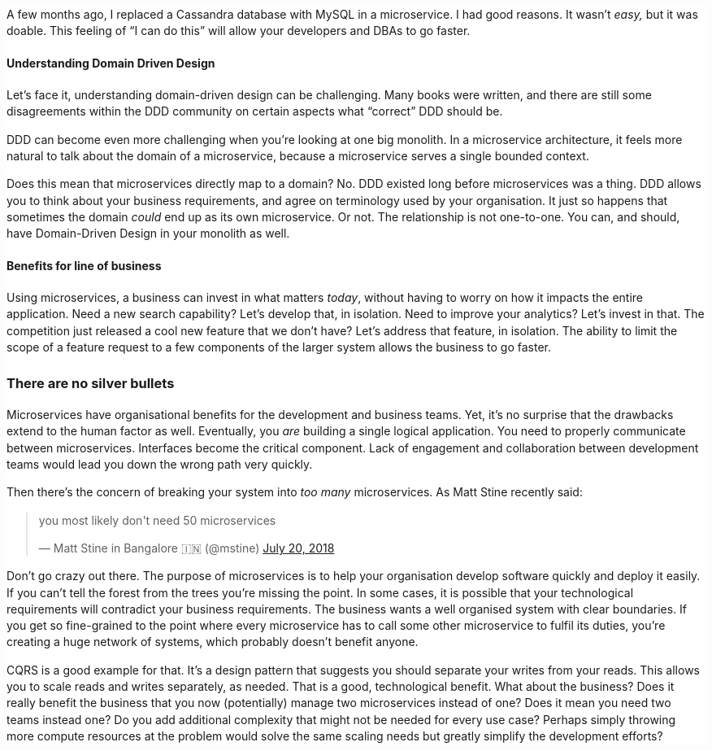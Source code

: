 A few months ago, I replaced a Cassandra database with MySQL in a microservice. I had good reasons. It wasn’t _easy,_ but it was doable. This feeling of “I can do this” will allow your developers and DBAs to go faster.

#### Understanding Domain Driven Design

Let’s face it, understanding domain-driven design can be challenging. Many books were written, and there are still some disagreements within the DDD community on certain aspects what “correct” DDD should be.

DDD can become even more challenging when you’re looking at one big monolith. In a microservice architecture, it feels more natural to talk about the domain of a microservice, because a microservice serves a single bounded context.

Does this mean that microservices directly map to a domain? No. DDD existed long before microservices was a thing. DDD allows you to think about your business requirements, and agree on terminology used by your organisation. It just so happens that sometimes the domain _could_ end up as its own microservice. Or not. The relationship is not one-to-one. You can, and should, have Domain-Driven Design in your monolith as well.

#### Benefits for line of business

Using microservices, a business can invest in what matters _today_, without having to worry on how it impacts the entire application. Need a new search capability? Let’s develop that, in isolation. Need to improve your analytics? Let’s invest in that. The competition just released a cool new feature that we don’t have? Let’s address that feature, in isolation. The ability to limit the scope of a feature request to a few components of the larger system allows the business to go faster.

### There are no silver bullets

Microservices have organisational benefits for the development and business teams. Yet, it’s no surprise that the drawbacks extend to the human factor as well. Eventually, you _are_ building a single logical application. You need to properly communicate between microservices. Interfaces become the critical component. Lack of engagement and collaboration between development teams would lead you down the wrong path very quickly.

Then there’s the concern of breaking your system into _too many_ microservices. As Matt Stine recently said:

<blockquote class="twitter-tweet" data-lang="en"><p lang="en" dir="ltr">you most likely don&#39;t need 50 microservices</p>&mdash; Matt Stine in Bangalore 🇮🇳 (@mstine) <a href="https://twitter.com/mstine/status/1020387578695110658?ref_src=twsrc%5Etfw">July 20, 2018</a></blockquote>
<script async src="https://platform.twitter.com/widgets.js" charset="utf-8"></script>

Don’t go crazy out there. The purpose of microservices is to help your organisation develop software quickly and deploy it easily. If you can’t tell the forest from the trees you’re missing the point. In some cases, it is possible that your technological requirements will contradict your business requirements. The business wants a well organised system with clear boundaries. If you get so fine-grained to the point where every microservice has to call some other microservice to fulfil its duties, you’re creating a huge network of systems, which probably doesn’t benefit anyone.

CQRS is a good example for that. It’s a design pattern that suggests you should separate your writes from your reads. This allows you to scale reads and writes separately, as needed. That is a good, technological benefit. What about the business? Does it really benefit the business that you now (potentially) manage two microservices instead of one? Does it mean you need two teams instead one? Do you add additional complexity that might not be needed for every use case? Perhaps simply throwing more compute resources at the problem would solve the same scaling needs but greatly simplify the development efforts?

